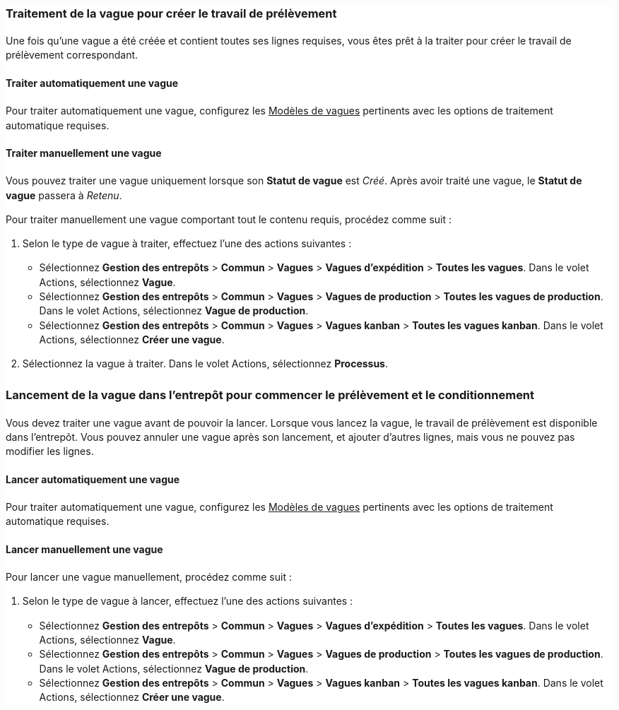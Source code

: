 ### <a name="process-the-wave-to-create-the-picking-work"></a>Traitement de la vague pour créer le travail de prélèvement

Une fois qu’une vague a été créée et contient toutes ses lignes requises, vous êtes prêt à la traiter pour créer le travail de prélèvement correspondant.

#### <a name="automatically-process-a-wave"></a>Traiter automatiquement une vague

Pour traiter automatiquement une vague, configurez les [Modèles de vagues](wave-templates.md) pertinents avec les options de traitement automatique requises.

#### <a name="manually-process-a-wave"></a>Traiter manuellement une vague

Vous pouvez traiter une vague uniquement lorsque son **Statut de vague** est *Créé*. Après avoir traité une vague, le **Statut de vague** passera à *Retenu*.

Pour traiter manuellement une vague comportant tout le contenu requis, procédez comme suit :

1. Selon le type de vague à traiter, effectuez l’une des actions suivantes :

    - Sélectionnez **Gestion des entrepôts** \> **Commun** \> **Vagues** \> **Vagues d’expédition** \> **Toutes les vagues**. Dans le volet Actions, sélectionnez **Vague**.
    - Sélectionnez **Gestion des entrepôts** \> **Commun** \> **Vagues** \> **Vagues de production** \> **Toutes les vagues de production**. Dans le volet Actions, sélectionnez **Vague de production**.
    - Sélectionnez **Gestion des entrepôts** \> **Commun** \> **Vagues** \> **Vagues kanban** \> **Toutes les vagues kanban**. Dans le volet Actions, sélectionnez **Créer une vague**.

1. Sélectionnez la vague à traiter. Dans le volet Actions, sélectionnez **Processus**.

### <a name="release-the-wave-to-the-warehouse-to-start-picking-and-packing"></a>Lancement de la vague dans l’entrepôt pour commencer le prélèvement et le conditionnement

Vous devez traiter une vague avant de pouvoir la lancer. Lorsque vous lancez la vague, le travail de prélèvement est disponible dans l’entrepôt. Vous pouvez annuler une vague après son lancement, et ajouter d’autres lignes, mais vous ne pouvez pas modifier les lignes.

#### <a name="automatically-release-a-wave"></a>Lancer automatiquement une vague

Pour traiter automatiquement une vague, configurez les [Modèles de vagues](wave-templates.md) pertinents avec les options de traitement automatique requises.

#### <a name="manually-release-a-wave"></a>Lancer manuellement une vague

Pour lancer une vague manuellement, procédez comme suit :

1. Selon le type de vague à lancer, effectuez l’une des actions suivantes :

      - Sélectionnez **Gestion des entrepôts** \> **Commun** \> **Vagues** \> **Vagues d’expédition** \> **Toutes les vagues**. Dans le volet Actions, sélectionnez **Vague**.
      - Sélectionnez **Gestion des entrepôts** \> **Commun** \> **Vagues** \> **Vagues de production** \> **Toutes les vagues de production**. Dans le volet Actions, sélectionnez **Vague de production**.
      - Sélectionnez **Gestion des entrepôts** \> **Commun** \> **Vagues** \> **Vagues kanban** \> **Toutes les vagues kanban**. Dans le volet Actions, sélectionnez **Créer une vague**.
